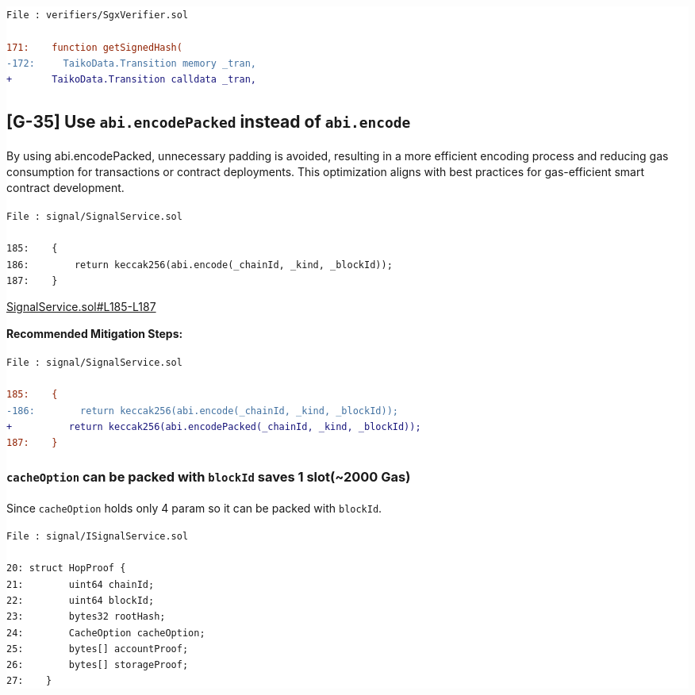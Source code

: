 ```diff
File : verifiers/SgxVerifier.sol

171:    function getSignedHash(
-172:     TaikoData.Transition memory _tran,
+       TaikoData.Transition calldata _tran,

```

## [G-35] Use `abi.encodePacked` instead of `abi.encode`

By using abi.encodePacked, unnecessary padding is avoided, resulting in a more efficient encoding process and reducing gas consumption for transactions or contract deployments. This optimization aligns with best practices for gas-efficient smart contract development.

```solidity
File : signal/SignalService.sol

185:    {
186:        return keccak256(abi.encode(_chainId, _kind, _blockId));
187:    }

```

[SignalService.sol#L185-L187](https://github.com/code-423n4/2024-03-taiko/blob/main/packages/protocol/contracts/signal/SignalService.sol#L185-L187)

**Recommended Mitigation Steps:**

```diff
File : signal/SignalService.sol

185:    {
-186:        return keccak256(abi.encode(_chainId, _kind, _blockId));
+          return keccak256(abi.encodePacked(_chainId, _kind, _blockId));
187:    }

```

### `cacheOption` can be packed with `blockId` saves 1 slot(~2000 Gas)

Since `cacheOption` holds only 4 param so it can be packed with `blockId`.

```solidity
File : signal/ISignalService.sol

20: struct HopProof {
21:        uint64 chainId;
22:        uint64 blockId;
23:        bytes32 rootHash;
24:        CacheOption cacheOption;
25:        bytes[] accountProof;
26:        bytes[] storageProof;
27:    }

```
